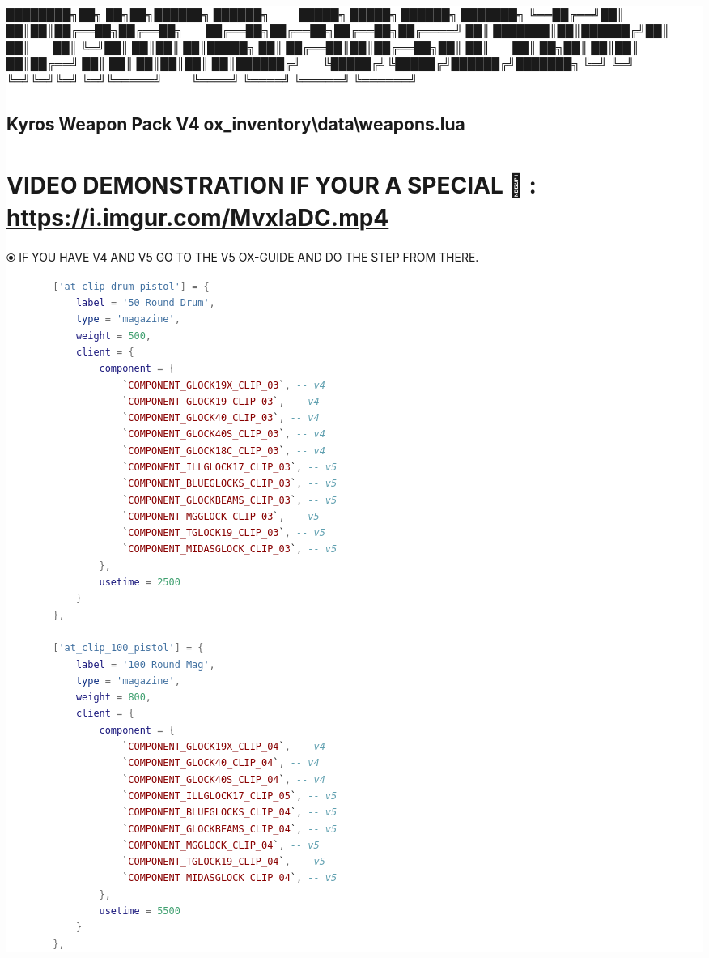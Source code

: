 
████████╗██╗  ██╗██╗██████╗ ██████╗    █████╗  █████╗ ██████╗ ███████╗
╚══██╔══╝██║  ██║██║██╔══██╗██╔══██╗  ██╔══██╗██╔══██╗██╔══██╗██╔════╝
   ██║   ███████║██║██████╔╝██║  ██║  ██║  ╚═╝██║  ██║██║  ██║█████╗
   ██║   ██╔══██║██║██╔══██╗██║  ██║  ██║  ██╗██║  ██║██║  ██║██╔══╝
   ██║   ██║  ██║██║██║  ██║██████╔╝  ╚█████╔╝╚█████╔╝██████╔╝███████╗
   ╚═╝   ╚═╝  ╚═╝╚═╝╚═╝  ╚═╝╚═════╝    ╚════╝  ╚════╝ ╚═════╝ ╚══════╝


## Kyros Weapon Pack V4 ox_inventory\data\weapons.lua 

# VIDEO DEMONSTRATION IF YOUR A SPECIAL 🤪 :  https://i.imgur.com/MvxIaDC.mp4

⦿ IF YOU HAVE V4 AND V5 GO TO THE V5 OX-GUIDE AND DO THE STEP FROM THERE.


```lua
		['at_clip_drum_pistol'] = {
			label = '50 Round Drum',
			type = 'magazine',
			weight = 500,
			client = {
				component = {
					`COMPONENT_GLOCK19X_CLIP_03`, -- v4
					`COMPONENT_GLOCK19_CLIP_03`, -- v4
					`COMPONENT_GLOCK40_CLIP_03`, -- v4
					`COMPONENT_GLOCK40S_CLIP_03`, -- v4
					`COMPONENT_GLOCK18C_CLIP_03`, -- v4
					`COMPONENT_ILLGLOCK17_CLIP_03`, -- v5
					`COMPONENT_BLUEGLOCKS_CLIP_03`, -- v5
					`COMPONENT_GLOCKBEAMS_CLIP_03`, -- v5
					`COMPONENT_MGGLOCK_CLIP_03`, -- v5
					`COMPONENT_TGLOCK19_CLIP_03`, -- v5
					`COMPONENT_MIDASGLOCK_CLIP_03`, -- v5
				},
				usetime = 2500
			}
		},

		['at_clip_100_pistol'] = {
			label = '100 Round Mag',
			type = 'magazine',
			weight = 800,
			client = {
				component = {
					`COMPONENT_GLOCK19X_CLIP_04`, -- v4
					`COMPONENT_GLOCK40_CLIP_04`, -- v4
					`COMPONENT_GLOCK40S_CLIP_04`, -- v4
					`COMPONENT_ILLGLOCK17_CLIP_05`, -- v5
					`COMPONENT_BLUEGLOCKS_CLIP_04`, -- v5
					`COMPONENT_GLOCKBEAMS_CLIP_04`, -- v5
					`COMPONENT_MGGLOCK_CLIP_04`, -- v5
					`COMPONENT_TGLOCK19_CLIP_04`, -- v5
					`COMPONENT_MIDASGLOCK_CLIP_04`, -- v5
				},
				usetime = 5500
			}
		},
```
